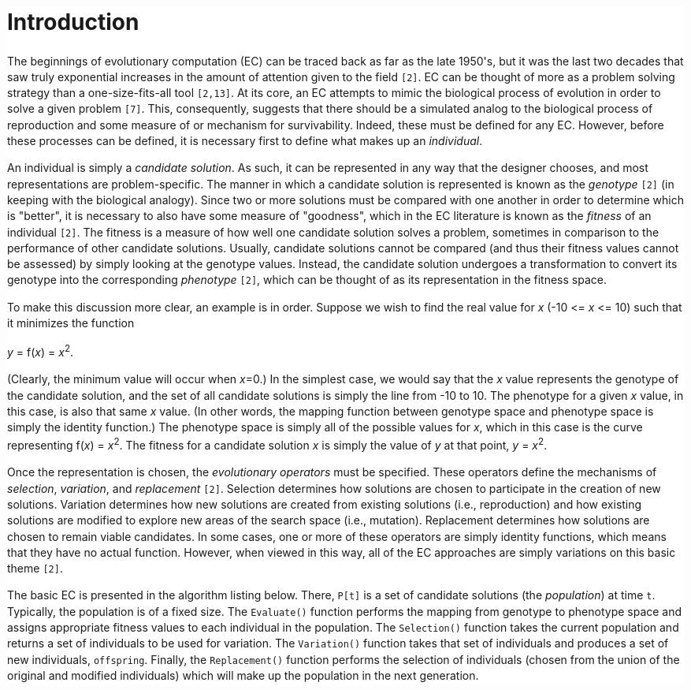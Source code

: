 

# Introduction #
The beginnings of evolutionary computation (EC) can be traced back as far as the late 1950's, but it was the last two decades that saw truly exponential increases in the amount of attention given to the field `[2]`. EC can be thought of more as a problem solving strategy than a one-size-fits-all tool `[2,13]`. At its core, an EC attempts to mimic the biological process of evolution in order to solve a given problem `[7]`. This, consequently, suggests that there should be a simulated analog to the biological process of reproduction and some measure of or mechanism for survivability. Indeed, these must be defined for any EC. However, before these processes can be defined, it is necessary first to define what makes up an _individual_.

An individual is simply a _candidate solution_. As such, it can be represented in any way that the designer chooses, and most representations are problem-specific. The manner in which a candidate solution is represented is known as the _genotype_ `[2]` (in keeping with the biological analogy). Since two or more solutions must be compared with one another in order to determine which is "better", it is necessary to also have some measure of "goodness", which in the EC literature is known as the _fitness_ of an individual `[2]`. The fitness is a measure of how well one candidate solution solves a problem, sometimes in comparison to the performance of other candidate solutions. Usually, candidate solutions cannot be compared (and thus their fitness values cannot be assessed) by simply looking at the genotype values. Instead, the candidate solution undergoes a transformation to convert its genotype into the corresponding _phenotype_ `[2]`, which can be thought of as its representation in the fitness space.

To make this discussion more clear, an example is in order. Suppose we wish to find the real value for _x_ (-10 <= _x_ <= 10) such that it minimizes the function

_y_ = f(_x_) = _x_<sup>2</sup>.


(Clearly, the minimum value will occur when _x_=0.) In the simplest case, we would say that the _x_ value represents the genotype of the candidate solution, and the set of all candidate solutions is simply the line from -10 to 10. The phenotype for a given _x_ value, in this case, is also that same _x_ value. (In other words, the mapping function between genotype space and phenotype space is simply the identity function.) The phenotype space is simply all of the possible values for _x_, which in this case is the curve representing f(_x_) = _x_<sup>2</sup>. The fitness for a candidate solution _x_ is simply the value of _y_ at that point, _y_ = _x_<sup>2</sup>.

Once the representation is chosen, the _evolutionary operators_ must be specified. These operators define the mechanisms of _selection_, _variation_, and _replacement_ `[2]`. Selection determines how solutions are chosen to participate in the creation of new solutions. Variation determines how new solutions are created from existing solutions (i.e., reproduction) and how existing solutions are modified to explore new areas of the search space (i.e., mutation). Replacement determines how solutions are chosen to remain viable candidates. In some cases, one or more of these operators are simply identity functions, which means that they have no actual function. However, when viewed in this way, all of the EC approaches are simply variations on this basic theme `[2]`.

The basic EC is presented in the algorithm listing below. There, `P[t]` is a set of candidate solutions (the _population_) at time `t`. Typically, the population is of a fixed size. The `Evaluate()` function performs the mapping from genotype to phenotype space and assigns appropriate fitness values to each individual in the population. The `Selection()` function takes the current population and returns a set of individuals to be used for variation. The `Variation()` function takes that set of individuals and produces a set of new individuals, `offspring`. Finally, the `Replacement()` function performs the selection of individuals (chosen from the union of the original and modified individuals) which will make up the population in the next generation.
